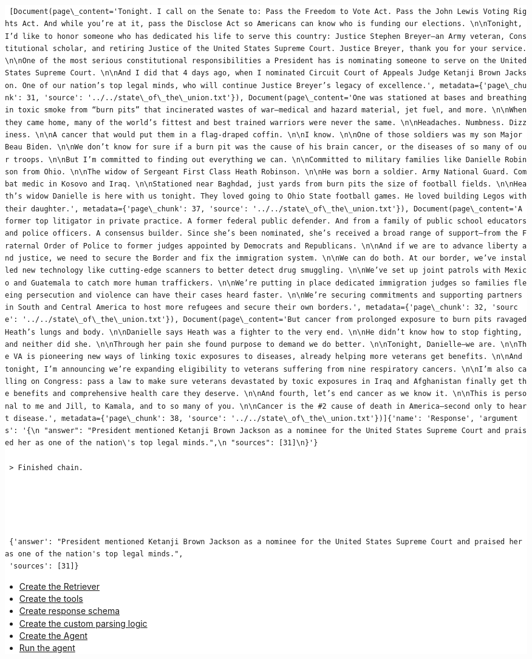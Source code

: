 ```text
 [Document(page\_content='Tonight. I call on the Senate to: Pass the Freedom to Vote Act. Pass the John Lewis Voting Rights Act. And while you’re at it, pass the Disclose Act so Americans can know who is funding our elections. \n\nTonight, I’d like to honor someone who has dedicated his life to serve this country: Justice Stephen Breyer—an Army veteran, Constitutional scholar, and retiring Justice of the United States Supreme Court. Justice Breyer, thank you for your service. \n\nOne of the most serious constitutional responsibilities a President has is nominating someone to serve on the United States Supreme Court. \n\nAnd I did that 4 days ago, when I nominated Circuit Court of Appeals Judge Ketanji Brown Jackson. One of our nation’s top legal minds, who will continue Justice Breyer’s legacy of excellence.', metadata={'page\_chunk': 31, 'source': '../../state\_of\_the\_union.txt'}), Document(page\_content='One was stationed at bases and breathing in toxic smoke from “burn pits” that incinerated wastes of war—medical and hazard material, jet fuel, and more. \n\nWhen they came home, many of the world’s fittest and best trained warriors were never the same. \n\nHeadaches. Numbness. Dizziness. \n\nA cancer that would put them in a flag-draped coffin. \n\nI know. \n\nOne of those soldiers was my son Major Beau Biden. \n\nWe don’t know for sure if a burn pit was the cause of his brain cancer, or the diseases of so many of our troops. \n\nBut I’m committed to finding out everything we can. \n\nCommitted to military families like Danielle Robinson from Ohio. \n\nThe widow of Sergeant First Class Heath Robinson. \n\nHe was born a soldier. Army National Guard. Combat medic in Kosovo and Iraq. \n\nStationed near Baghdad, just yards from burn pits the size of football fields. \n\nHeath’s widow Danielle is here with us tonight. They loved going to Ohio State football games. He loved building Legos with their daughter.', metadata={'page\_chunk': 37, 'source': '../../state\_of\_the\_union.txt'}), Document(page\_content='A former top litigator in private practice. A former federal public defender. And from a family of public school educators and police officers. A consensus builder. Since she’s been nominated, she’s received a broad range of support—from the Fraternal Order of Police to former judges appointed by Democrats and Republicans. \n\nAnd if we are to advance liberty and justice, we need to secure the Border and fix the immigration system. \n\nWe can do both. At our border, we’ve installed new technology like cutting-edge scanners to better detect drug smuggling. \n\nWe’ve set up joint patrols with Mexico and Guatemala to catch more human traffickers. \n\nWe’re putting in place dedicated immigration judges so families fleeing persecution and violence can have their cases heard faster. \n\nWe’re securing commitments and supporting partners in South and Central America to host more refugees and secure their own borders.', metadata={'page\_chunk': 32, 'source': '../../state\_of\_the\_union.txt'}), Document(page\_content='But cancer from prolonged exposure to burn pits ravaged Heath’s lungs and body. \n\nDanielle says Heath was a fighter to the very end. \n\nHe didn’t know how to stop fighting, and neither did she. \n\nThrough her pain she found purpose to demand we do better. \n\nTonight, Danielle—we are. \n\nThe VA is pioneering new ways of linking toxic exposures to diseases, already helping more veterans get benefits. \n\nAnd tonight, I’m announcing we’re expanding eligibility to veterans suffering from nine respiratory cancers. \n\nI’m also calling on Congress: pass a law to make sure veterans devastated by toxic exposures in Iraq and Afghanistan finally get the benefits and comprehensive health care they deserve. \n\nAnd fourth, let’s end cancer as we know it. \n\nThis is personal to me and Jill, to Kamala, and to so many of you. \n\nCancer is the #2 cause of death in America–second only to heart disease.', metadata={'page\_chunk': 38, 'source': '../../state\_of\_the\_union.txt'})]{'name': 'Response', 'arguments': '{\n "answer": "President mentioned Ketanji Brown Jackson as a nominee for the United States Supreme Court and praised her as one of the nation\'s top legal minds.",\n "sources": [31]\n}'}  
   
 > Finished chain.  
  
  
  
  
  
 {'answer': "President mentioned Ketanji Brown Jackson as a nominee for the United States Supreme Court and praised her as one of the nation's top legal minds.",  
 'sources': [31]}  

```

- [Create the Retriever](#create-the-retriever)
- [Create the tools](#create-the-tools)
- [Create response schema](#create-response-schema)
- [Create the custom parsing logic](#create-the-custom-parsing-logic)
- [Create the Agent](#create-the-agent)
- [Run the agent](#run-the-agent)
